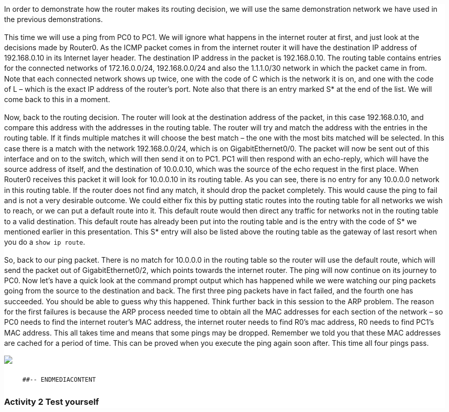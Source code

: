 In order to demonstrate how the router makes its routing decision, we will use the same demonstration network we have used in the previous demonstrations.

This time we will use a ping from PC0 to PC1. We will ignore what happens in the internet router at first, and just look at the decisions made by Router0. As the ICMP packet comes in from the internet router it will have the destination IP address of 192.168.0.10 in its Internet layer header. The destination IP address in the packet is 192.168.0.10. The routing table contains entries for the connected networks of 172.16.0.0/24, 192.168.0.0/24 and also the 1.1.1.0/30 network in which the packet came in from. Note that each connected network shows up twice, one with the code of C which is the network it is on, and one with the code of L – which is the exact IP address of the router’s port. Note also that there is an entry marked S* at the end of the list. We will come back to this in a moment.

Now, back to the routing decision. The router will look at the destination address of the packet, in this case 192.168.0.10, and compare this address with the addresses in the routing table. The router will try and match the address with the entries in the routing table. If it finds multiple matches it will choose the best match – the one with the most bits matched will be selected. In this case there is a match with the network 192.168.0.0/24, which is on GigabitEthernet0/0. The packet will now be sent out of this interface and on to the switch, which will then send it on to PC1. PC1 will then respond with an echo-reply, which will have the source address of itself, and the destination of 10.0.0.10, which was the source of the echo request in the first place. When Router0 receives this packet it will look for 10.0.0.10 in its routing table. As you can see, there is no entry for any 10.0.0.0 network in this routing table. If the router does not find any match, it should drop the packet completely. This would cause the ping to fail and is not a very desirable outcome. We could either fix this by putting static routes into the routing table for all networks we wish to reach, or we can put a default route into it. This default route would then direct any traffic for networks not in the routing table to a valid destination. This default route has already been put into the routing table and is the entry with the code of S* we mentioned earlier in this presentation. This S* entry will also be listed above the routing table as the gateway of last resort when you do a `show ip route`.

So, back to our ping packet. There is no match for 10.0.0.0 in the routing table so the router will use the default route, which will send the packet out of GigabitEthernet0/2, which points towards the internet router. The ping will now continue on its journey to PC0. Now let’s have a quick look at the command prompt output which has happened while we were watching our ping packets going from the source to the destination and back. The first three ping packets have in fact failed, and the fourth one has succeeded. You should be able to guess why this happened. Think further back in this session to the ARP problem. The reason for the first failures is because the ARP process needed time to obtain all the MAC addresses for each section of the network – so PC0 needs to find the internet router’s MAC address, the internet router needs to find R0’s mac address, R0 needs to find PC1’s MAC address. This all takes time and means that some pings may be dropped. Remember we told you that these MAC addresses are cached for a period of time. This can be proved when you execute the ping again soon after. This time all four pings pass.


![](https://www.open.edu/openlearn/ocw/pluginfile.php/1625457/mod_oucontent/oucontent/92007/68_how_are_routing_descisions_made.jpg)

         ##-- ENDMEDIACONTENT
    



### Activity 2 Test yourself


